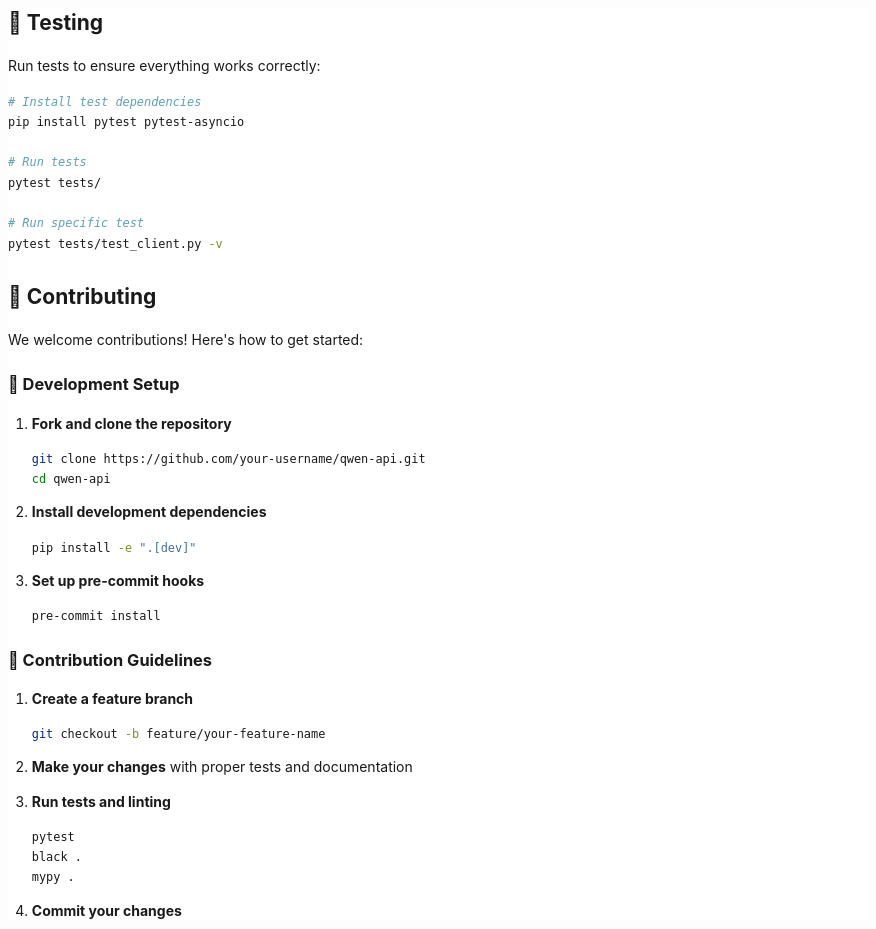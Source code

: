## 🧪 Testing

Run tests to ensure everything works correctly:

```bash
# Install test dependencies
pip install pytest pytest-asyncio

# Run tests
pytest tests/

# Run specific test
pytest tests/test_client.py -v
```

## 🤝 Contributing

We welcome contributions! Here's how to get started:

### 🚀 Development Setup

1. **Fork and clone the repository**

   ```bash
   git clone https://github.com/your-username/qwen-api.git
   cd qwen-api
   ```

2. **Install development dependencies**

   ```bash
   pip install -e ".[dev]"
   ```

3. **Set up pre-commit hooks**
   ```bash
   pre-commit install
   ```

### 📝 Contribution Guidelines

1. **Create a feature branch**

   ```bash
   git checkout -b feature/your-feature-name
   ```

2. **Make your changes** with proper tests and documentation

3. **Run tests and linting**

   ```bash
   pytest
   black .
   mypy .
   ```

4. **Commit your changes**
